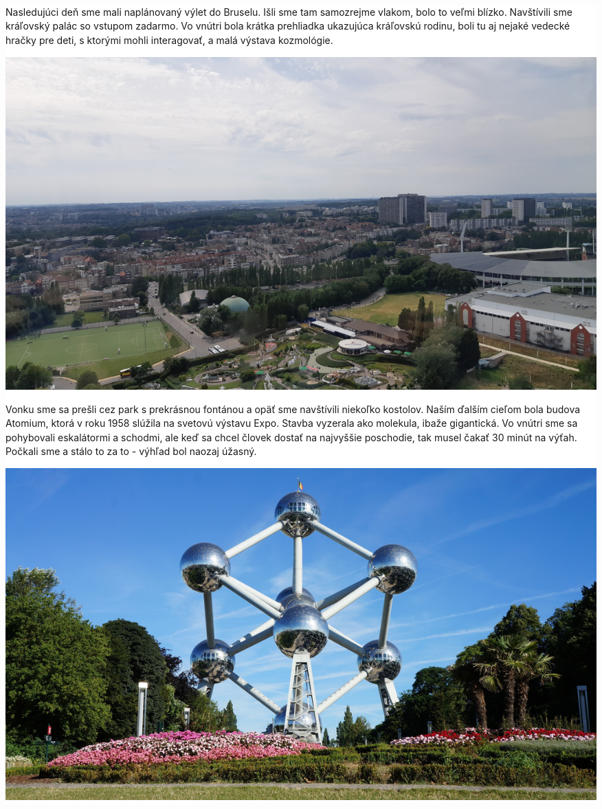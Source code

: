 Nasledujúci deň sme mali naplánovaný výlet do Bruselu. Išli sme tam samozrejme vlakom, bolo to veľmi blízko. Navštívili sme kráľovský palác so vstupom zadarmo. Vo vnútri bola krátka prehliadka ukazujúca kráľovskú rodinu, boli tu aj nejaké vedecké hračky pre deti, s ktorými mohli interagovať, a malá výstava kozmológie.

![brussels_view](/images/europe-2019/brussels_view.jpg)

Vonku sme sa prešli cez park s prekrásnou fontánou a opäť sme navštívili niekoľko kostolov. Naším ďalším cieľom bola budova Atomium, ktorá v roku 1958 slúžila na svetovú výstavu Expo. Stavba vyzerala ako molekula, ibaže gigantická. Vo vnútri sme sa pohybovali eskalátormi a schodmi, ale keď sa chcel človek dostať na najvyššie poschodie, tak musel čakať 30 minút na výťah. Počkali sme a stálo to za to - výhľad bol naozaj úžasný.

![atomium](/images/europe-2019/atomium.jpg)
